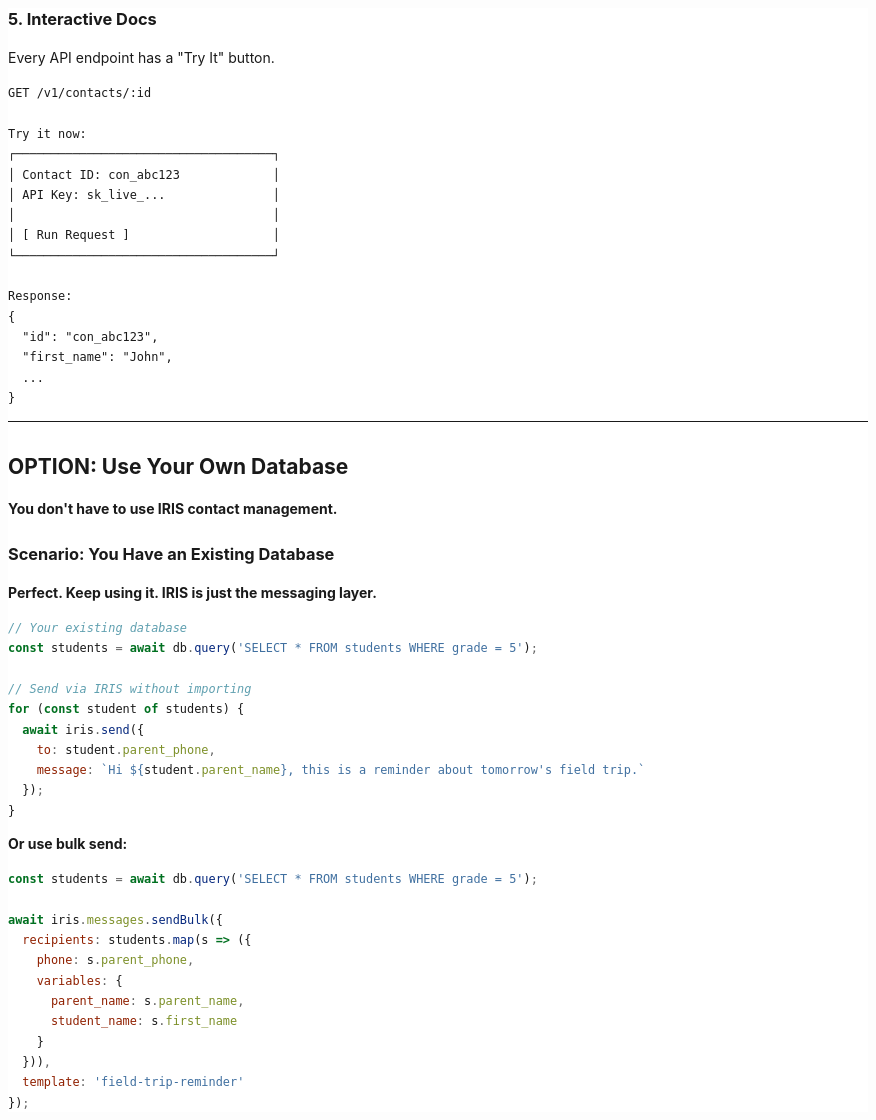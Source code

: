 ### 5. Interactive Docs

Every API endpoint has a "Try It" button.

```
GET /v1/contacts/:id

Try it now:
┌────────────────────────────────────┐
│ Contact ID: con_abc123             │
│ API Key: sk_live_...               │
│                                    │
│ [ Run Request ]                    │
└────────────────────────────────────┘

Response:
{
  "id": "con_abc123",
  "first_name": "John",
  ...
}
```

---

## OPTION: Use Your Own Database

**You don't have to use IRIS contact management.**

### Scenario: You Have an Existing Database

**Perfect. Keep using it. IRIS is just the messaging layer.**

```javascript
// Your existing database
const students = await db.query('SELECT * FROM students WHERE grade = 5');

// Send via IRIS without importing
for (const student of students) {
  await iris.send({
    to: student.parent_phone,
    message: `Hi ${student.parent_name}, this is a reminder about tomorrow's field trip.`
  });
}
```

**Or use bulk send:**

```javascript
const students = await db.query('SELECT * FROM students WHERE grade = 5');

await iris.messages.sendBulk({
  recipients: students.map(s => ({
    phone: s.parent_phone,
    variables: {
      parent_name: s.parent_name,
      student_name: s.first_name
    }
  })),
  template: 'field-trip-reminder'
});
```
